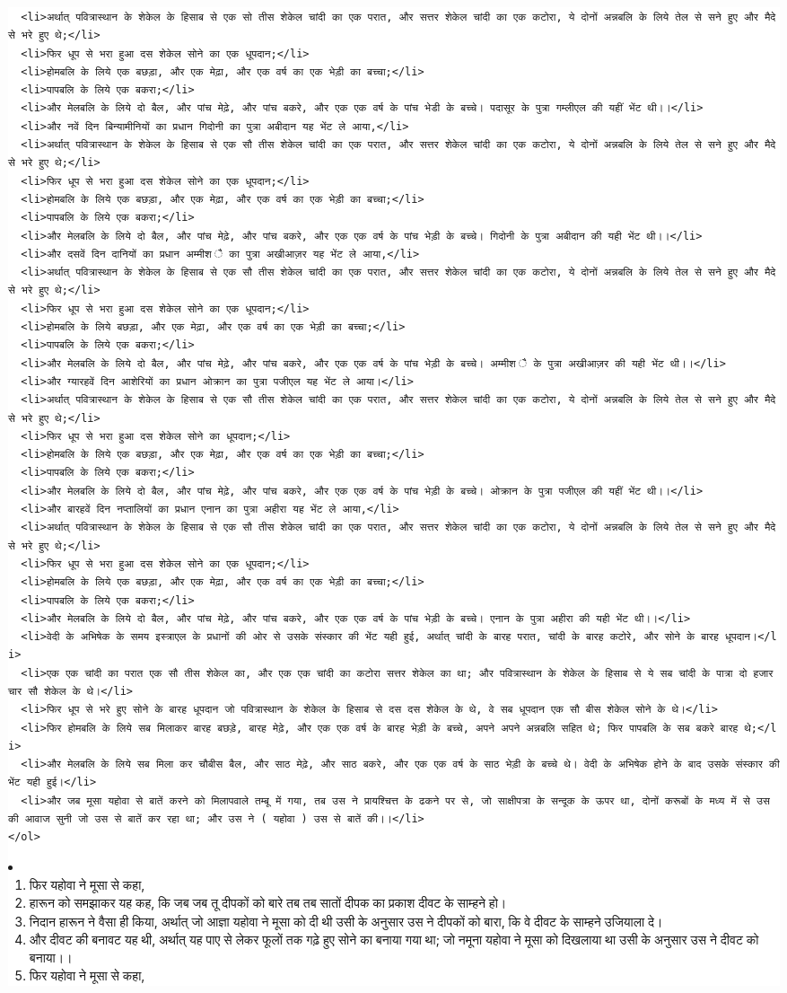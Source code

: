       <li>अर्थात् पवित्रास्थान के शेकेल के हिसाब से एक सो तीस शेकेल चांदी का एक परात, और सत्तर शेकेल चांदी का एक कटोरा, ये दोनों अन्नबलि के लिये तेल से सने हुए और मैदे से भरे हुए थे;</li>
      <li>फिर धूप से भरा हुआ दस शेकेल सोने का एक धूपदान;</li>
      <li>होमबलि के लिये एक बछड़ा, और एक मेढ़ा, और एक वर्ष का एक भेड़ी का बच्चा;</li>
      <li>पापबलि के लिये एक बकरा;</li>
      <li>और मेलबलि के लिये दो बैल, और पांच मेढ़े, और पांच बकरे, और एक एक वर्ष के पांच भेडी के बच्चे। पदासूर के पुत्रा गम्लीएल की यहीं भेंट थी।।</li>
      <li>और नवें दिन बिन्यामीनियों का प्रधान गिदोनी का पुत्रा अबीदान यह भेंट ले आया,</li>
      <li>अर्थात् पवित्रास्थान के शेकेल के हिसाब से एक सौ तीस शेकेल चांदी का एक परात, और सत्तर शेकेल चांदी का एक कटोरा, ये दोनों अन्नबलि के लिये तेल से सने हुए और मैदे से भरे हुए थे;</li>
      <li>फिर धूप से भरा हुआ दस शेकेल सोने का एक धूपदान;</li>
      <li>होमबलि के लिये एक बछड़ा, और एक मेढ़ा, और एक वर्ष का एक भेड़ी का बच्चा;</li>
      <li>पापबलि के लिये एक बकरा;</li>
      <li>और मेलबलि के लिये दो बैल, और पांच मेढ़े, और पांच बकरे, और एक एक वर्ष के पांच भेड़ी के बच्चे। गिदोनी के पुत्रा अबीदान की यही भेंट थी।।</li>
      <li>और दसवें दिन दानियों का प्रधान अम्मीश ै का पुत्रा अखीआज़र यह भेंट ले आया,</li>
      <li>अर्थात् पवित्रास्थान के शेकेल के हिसाब से एक सौ तीस शेकेल चांदी का एक परात, और सत्तर शेकेल चांदी का एक कटोरा, ये दोनों अन्नबलि के लिये तेल से सने हुए और मैदे से भरे हुए थे;</li>
      <li>फिर धूप से भरा हुआ दस शेकेल सोने का एक धूपदान;</li>
      <li>होमबलि के लिये बछड़ा, और एक मेढ़ा, और एक वर्ष का एक भेड़ी का बच्चा;</li>
      <li>पापबलि के लिये एक बकरा;</li>
      <li>और मेलबलि के लिये दो बैल, और पांच मेढ़े, और पांच बकरे, और एक एक वर्ष के पांच भेड़ी के बच्चे। अम्मीश ै के पुत्रा अखीआज़र की यही भेंट थी।।</li>
      <li>और ग्यारहवें दिन आशेरियों का प्रधान ओक्रान का पुत्रा पजीएल यह भेंट ले आया।</li>
      <li>अर्थात् पवित्रास्थान के शेकेल के हिसाब से एक सौ तीस शेकेल चांदी का एक परात, और सत्तर शेकेल चांदी का एक कटोरा, ये दोनों अन्नबलि के लिये तेल से सने हुए और मैदे से भरे हुए थे;</li>
      <li>फिर धूप से भरा हुआ दस शेकेल सोने का धूपदान;</li>
      <li>होमबलि के लिये एक बछड़ा, और एक मेढ़ा, और एक वर्ष का एक भेड़ी का बच्चा;</li>
      <li>पापबलि के लिये एक बकरा;</li>
      <li>और मेलबलि के लिये दो बैल, और पांच मेढ़े, और पांच बकरे, और एक एक वर्ष के पांच भेड़ी के बच्चे। ओक्रान के पुत्रा पजीएल की यहीं भेंट थी।।</li>
      <li>और बारहवें दिन नप्तालियों का प्रधान एनान का पुत्रा अहीरा यह भेंट ले आया,</li>
      <li>अर्थात् पवित्रास्थान के शेकेल के हिसाब से एक सौ तीस शेकेल चांदी का एक परात, और सत्तर शेकेल चांदी का एक कटोरा, ये दोनों अन्नबलि के लिये तेल से सने हुए और मैदे से भरे हुए थे;</li>
      <li>फिर धूप से भरा हुआ दस शेकेल सोने का एक धूपदान;</li>
      <li>होमबलि के लिये एक बछड़ा, और एक मेढ़ा, और एक वर्ष का एक भेड़ी का बच्चा;</li>
      <li>पापबलि के लिये एक बकरा;</li>
      <li>और मेलबलि के लिये दो बैल, और पांच मेढ़े, और पांच बकरे, और एक एक वर्ष के पांच भेड़ी के बच्चे। एनान के पुत्रा अहीरा की यही भेंट थी।।</li>
      <li>वेदी के अभिषेक के समय इस्त्राएल के प्रधानों की ओर से उसके संस्कार की भेंट यही हुई, अर्थात् चांदी के बारह परात, चांदी के बारह कटोरे, और सोने के बारह धूपदान।</li>
      <li>एक एक चांदी का परात एक सौ तीस शेकेल का, और एक एक चांदी का कटोरा सत्तर शेकेल का था; और पवित्रास्थान के शेकेल के हिसाब से ये सब चांदी के पात्रा दो हजार चार सौ शेकेल के थे।</li>
      <li>फिर धूप से भरे हुए सोने के बारह धूपदान जो पवित्रास्थान के शेकेल के हिसाब से दस दस शेकेल के थे, वे सब धूपदान एक सौ बीस शेकेल सोने के थे।</li>
      <li>फिर होमबलि के लिये सब मिलाकर बारह बछड़े, बारह मेढ़े, और एक एक वर्ष के बारह भेड़ी के बच्चे, अपने अपने अन्नबलि सहित थे; फिर पापबलि के सब बकरे बारह थे;</li>
      <li>और मेलबलि के लिये सब मिला कर चौबीस बैल, और साठ मेढ़े, और साठ बकरे, और एक एक वर्ष के साठ भेड़ी के बच्चे थे। वेदी के अभिषेक होने के बाद उसके संस्कार की भेंट यही हुई।</li>
      <li>और जब मूसा यहोवा से बातें करने को मिलापवाले तम्बू में गया, तब उस ने प्रायश्चित्त के ढकने पर से, जो साक्षीपत्रा के सन्दूक के ऊपर था, दोनों करूबों के मध्य में से उसकी आवाज सुनी जो उस से बातें कर रहा था; और उस ने ( यहोवा ) उस से बातें की।।</li>
    </ol>
  </li>
  <li>
    <ol>
      <li>फिर यहोवा ने मूसा से कहा,</li>
      <li>हारून को समझाकर यह कह, कि जब जब तू दीपकों को बारे तब तब सातों दीपक का प्रकाश दीवट के साम्हने हो।</li>
      <li>निदान हारून ने वैसा ही किया, अर्थात् जो आज्ञा यहोवा ने मूसा को दी थी उसी के अनुसार उस ने दीपकों को बारा, कि वे दीवट के साम्हने उजियाला दे।</li>
      <li>और दीवट की बनावट यह थी, अर्थात् यह पाए से लेकर फूलों तक गढ़े हुए सोने का बनाया गया था; जो नमूना यहोवा ने मूसा को दिखलाया था उसी के अनुसार उस ने दीवट को बनाया।।</li>
      <li>फिर यहोवा ने मूसा से कहा,</li>
